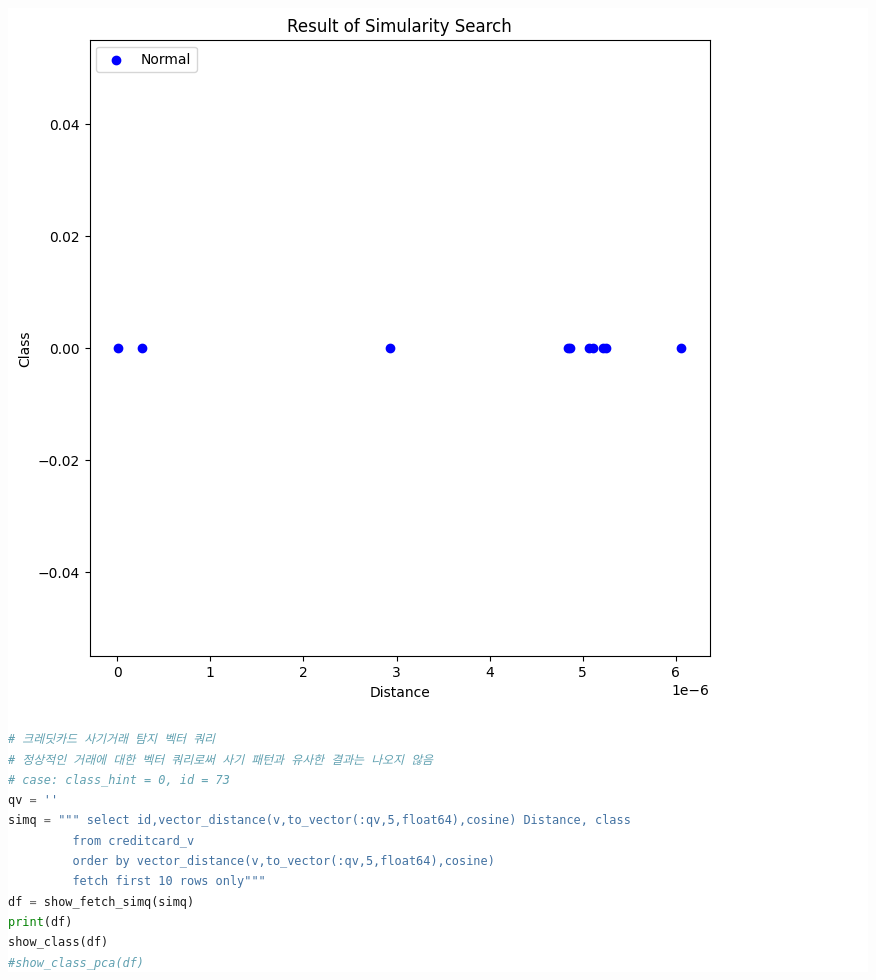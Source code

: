 ![png](./images/output_5_1-2.png)
    



```python
# 크레딧카드 사기거래 탐지 벡터 쿼리
# 정상적인 거래에 대한 벡터 쿼리로써 사기 패턴과 유사한 결과는 나오지 않음
# case: class_hint = 0, id = 73
qv = ''
simq = """ select id,vector_distance(v,to_vector(:qv,5,float64),cosine) Distance, class
         from creditcard_v
         order by vector_distance(v,to_vector(:qv,5,float64),cosine)
         fetch first 10 rows only"""
df = show_fetch_simq(simq)
print(df)
show_class(df)
#show_class_pca(df)
```
